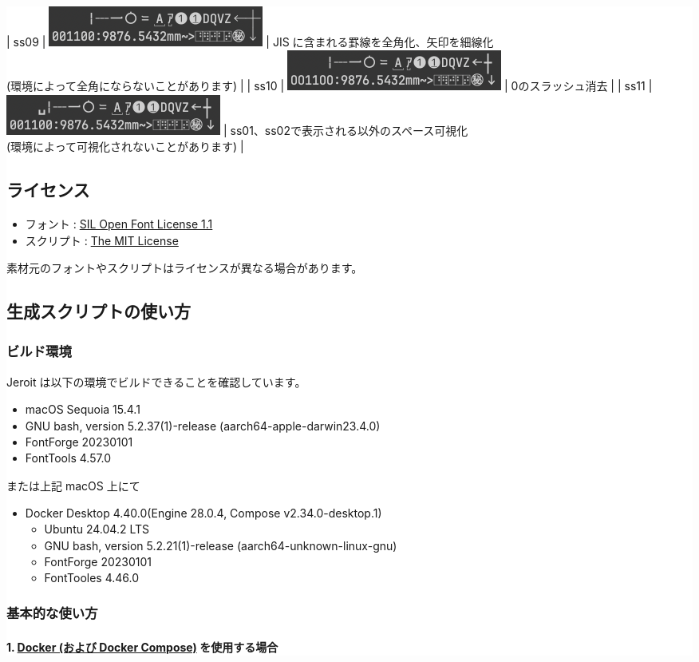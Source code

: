 | ss09   | <img alt="ss09" src="./images/ss09.png" width="268"> | JIS に含まれる罫線を全角化、矢印を細線化<br> (環境によって全角にならないことがあります)   |
| ss10   | <img alt="ss10" src="./images/ss10.png" width="268"> | 0のスラッシュ消去                                                                         |
| ss11   | <img alt="ss11" src="./images/ss11.png" width="268"> | ss01、ss02で表示される以外のスペース可視化<br> (環境によって可視化されないことがあります) |

## ライセンス

- フォント : [SIL Open Font License 1.1](https://github.com/omonomo/Jeroit/blob/main/build/Jeroit/OFL.txt)
- スクリプト : [The MIT License](https://github.com/omonomo/Jeroit/blob/main/LICENSE.txt)

素材元のフォントやスクリプトはライセンスが異なる場合があります。

## 生成スクリプトの使い方

### ビルド環境

Jeroit は以下の環境でビルドできることを確認しています。

- macOS Sequoia 15.4.1
- GNU bash, version 5.2.37(1)-release (aarch64-apple-darwin23.4.0)
- FontForge 20230101
- FontTools 4.57.0

または上記 macOS 上にて

- Docker Desktop 4.40.0(Engine 28.0.4, Compose v2.34.0-desktop.1)
  - Ubuntu 24.04.2 LTS
  - GNU bash, version 5.2.21(1)-release (aarch64-unknown-linux-gnu)
  - FontForge 20230101
  - FontTooles 4.46.0

### 基本的な使い方

#### 1. [Docker (および Docker Compose)](https://www.docker.com) を使用する場合

